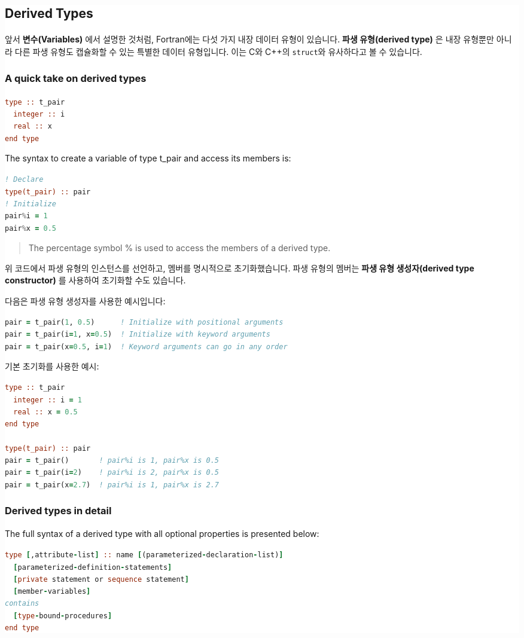 ## Derived Types

앞서 **변수(Variables)** 에서 설명한 것처럼, Fortran에는 다섯 가지 내장 데이터 유형이 있습니다. **파생 유형(derived type)** 은 내장 유형뿐만 아니라 다른 파생 유형도 캡슐화할 수 있는 특별한 데이터 유형입니다. 이는 C와 C++의 `struct`와 유사하다고 볼 수 있습니다.

### A quick take on derived types

``` fortran
type :: t_pair
  integer :: i
  real :: x
end type
```

The syntax to create a variable of type t_pair and access its members is: 
``` fortran
! Declare
type(t_pair) :: pair
! Initialize
pair%i = 1
pair%x = 0.5
```
> The percentage symbol % is used to access the members of a derived type.

위 코드에서 파생 유형의 인스턴스를 선언하고, 멤버를 명시적으로 초기화했습니다. 파생 유형의 멤버는 **파생 유형 생성자(derived type constructor)** 를 사용하여 초기화할 수도 있습니다.

다음은 파생 유형 생성자를 사용한 예시입니다:
``` fortran
pair = t_pair(1, 0.5)      ! Initialize with positional arguments
pair = t_pair(i=1, x=0.5)  ! Initialize with keyword arguments
pair = t_pair(x=0.5, i=1)  ! Keyword arguments can go in any order
```

기본 초기화를 사용한 예시:
``` fortran
type :: t_pair
  integer :: i = 1
  real :: x = 0.5
end type

type(t_pair) :: pair
pair = t_pair()       ! pair%i is 1, pair%x is 0.5
pair = t_pair(i=2)    ! pair%i is 2, pair%x is 0.5
pair = t_pair(x=2.7)  ! pair%i is 1, pair%x is 2.7
```

### Derived types in detail

The full syntax of a derived type with all optional properties is presented below:

``` fortran
type [,attribute-list] :: name [(parameterized-declaration-list)]
  [parameterized-definition-statements]
  [private statement or sequence statement]
  [member-variables]
contains
  [type-bound-procedures]
end type
```
